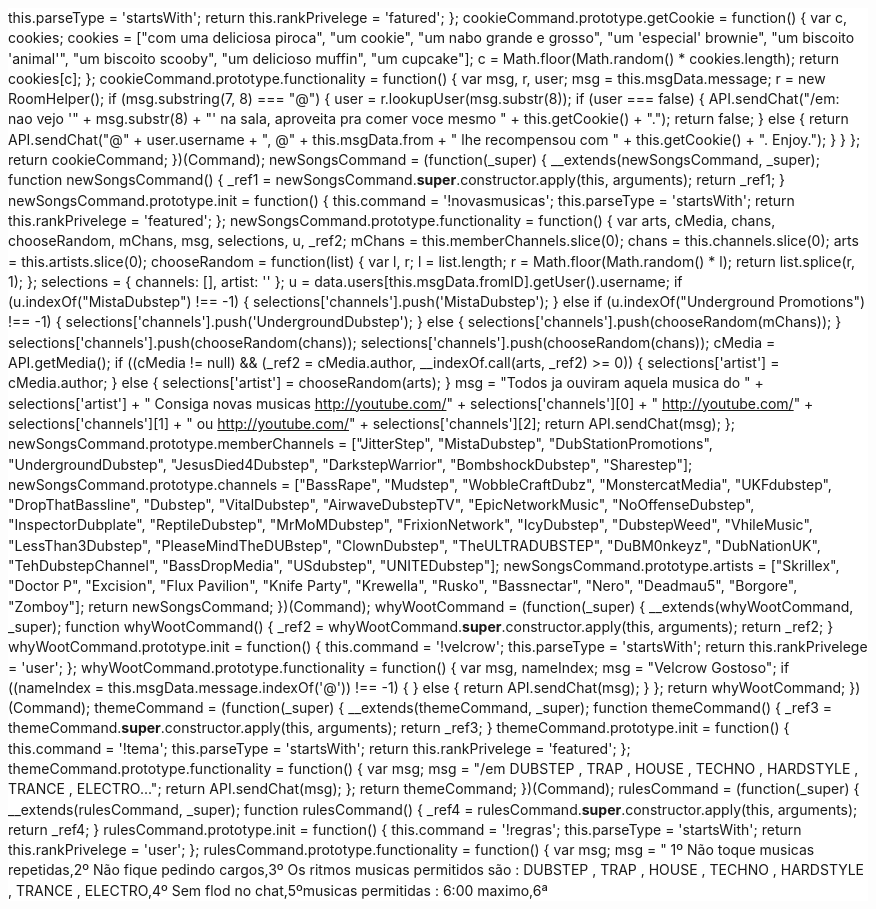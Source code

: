 this.parseType = 'startsWith';       return this.rankPrivelege = 'fatured';     };       cookieCommand.prototype.getCookie = function() {       var c, cookies;       cookies = ["com uma deliciosa piroca", "um cookie", "um nabo grande e grosso", "um 'especial' brownie", "um biscoito 'animal'", "um biscoito scooby", "um delicioso muffin", "um cupcake"];       c = Math.floor(Math.random() * cookies.length);       return cookies[c];     };       cookieCommand.prototype.functionality = function() {       var msg, r, user;       msg = this.msgData.message;       r = new RoomHelper();       if (msg.substring(7, 8) === "@") {         user = r.lookupUser(msg.substr(8));         if (user === false) {           API.sendChat("/em: nao vejo '" + msg.substr(8) + "' na sala, aproveita pra comer voce mesmo " + this.getCookie() + ".");           return false;         } else {           return API.sendChat("@" + user.username + ", @" + this.msgData.from + " lhe recompensou com " + this.getCookie() + ". Enjoy.");         }       }     };       return cookieCommand;     })(Command);     newSongsCommand = (function(_super) {     __extends(newSongsCommand, _super);       function newSongsCommand() {       _ref1 = newSongsCommand.__super__.constructor.apply(this, arguments);       return _ref1;     }       newSongsCommand.prototype.init = function() {       this.command = '!novasmusicas';       this.parseType = 'startsWith';       return this.rankPrivelege = 'featured';     };       newSongsCommand.prototype.functionality = function() {       var arts, cMedia, chans, chooseRandom, mChans, msg, selections, u, _ref2;       mChans = this.memberChannels.slice(0);       chans = this.channels.slice(0);       arts = this.artists.slice(0);       chooseRandom = function(list) {         var l, r;         l = list.length;         r = Math.floor(Math.random() * l);         return list.splice(r, 1);       };       selections = {         channels: [],         artist: ''       };       u = data.users[this.msgData.fromID].getUser().username;       if (u.indexOf("MistaDubstep") !== -1) {         selections['channels'].push('MistaDubstep');       } else if (u.indexOf("Underground Promotions") !== -1) {         selections['channels'].push('UndergroundDubstep');       } else {         selections['channels'].push(chooseRandom(mChans));       }       selections['channels'].push(chooseRandom(chans));       selections['channels'].push(chooseRandom(chans));       cMedia = API.getMedia();       if ((cMedia != null) &amp;&amp; (_ref2 = cMedia.author, __indexOf.call(arts, _ref2) >= 0)) {         selections['artist'] = cMedia.author;       } else {         selections['artist'] = chooseRandom(arts);       }       msg = "Todos ja ouviram aquela musica do " + selections['artist'] + " Consiga novas musicas http://youtube.com/" + selections['channels'][0] + " http://youtube.com/" + selections['channels'][1] + " ou http://youtube.com/" + selections['channels'][2];       return API.sendChat(msg);     };       newSongsCommand.prototype.memberChannels = ["JitterStep", "MistaDubstep", "DubStationPromotions", "UndergroundDubstep", "JesusDied4Dubstep", "DarkstepWarrior", "BombshockDubstep", "Sharestep"];       newSongsCommand.prototype.channels = ["BassRape", "Mudstep", "WobbleCraftDubz", "MonstercatMedia", "UKFdubstep", "DropThatBassline", "Dubstep", "VitalDubstep", "AirwaveDubstepTV", "EpicNetworkMusic", "NoOffenseDubstep", "InspectorDubplate", "ReptileDubstep", "MrMoMDubstep", "FrixionNetwork", "IcyDubstep", "DubstepWeed", "VhileMusic", "LessThan3Dubstep", "PleaseMindTheDUBstep", "ClownDubstep", "TheULTRADUBSTEP", "DuBM0nkeyz", "DubNationUK", "TehDubstepChannel", "BassDropMedia", "USdubstep", "UNITEDubstep"];       newSongsCommand.prototype.artists = ["Skrillex", "Doctor P", "Excision", "Flux Pavilion", "Knife Party", "Krewella", "Rusko", "Bassnectar", "Nero", "Deadmau5", "Borgore", "Zomboy"];       return newSongsCommand;     })(Command);     whyWootCommand = (function(_super) {     __extends(whyWootCommand, _super);       function whyWootCommand() {       _ref2 = whyWootCommand.__super__.constructor.apply(this, arguments);       return _ref2;     }       whyWootCommand.prototype.init = function() {       this.command = '!velcrow';       this.parseType = 'startsWith';       return this.rankPrivelege = 'user';     };       whyWootCommand.prototype.functionality = function() {       var msg, nameIndex;       msg = "Velcrow Gostoso";       if ((nameIndex = this.msgData.message.indexOf('@')) !== -1) {       } else {         return API.sendChat(msg);       }     };       return whyWootCommand;     })(Command);     themeCommand = (function(_super) {     __extends(themeCommand, _super);       function themeCommand() {       _ref3 = themeCommand.__super__.constructor.apply(this, arguments);       return _ref3;     }       themeCommand.prototype.init = function() {       this.command = '!tema';       this.parseType = 'startsWith';       return this.rankPrivelege = 'featured';     };       themeCommand.prototype.functionality = function() {       var msg;       msg = "/em DUBSTEP , TRAP , HOUSE , TECHNO , HARDSTYLE , TRANCE , ELECTRO...";       return API.sendChat(msg);     };       return themeCommand;     })(Command);     rulesCommand = (function(_super) {     __extends(rulesCommand, _super);       function rulesCommand() {       _ref4 = rulesCommand.__super__.constructor.apply(this, arguments);       return _ref4;     }       rulesCommand.prototype.init = function() {       this.command = '!regras';       this.parseType = 'startsWith';       return this.rankPrivelege = 'user';     };       rulesCommand.prototype.functionality = function() {       var msg;       msg = " 1º Não toque musicas repetidas,2º Não fique pedindo cargos,3º Os ritmos musicas permitidos são : DUBSTEP , TRAP , HOUSE , TECHNO , HARDSTYLE , TRANCE , ELECTRO,4º Sem flod no chat,5ºmusicas permitidas : 6:00 maximo,6ª